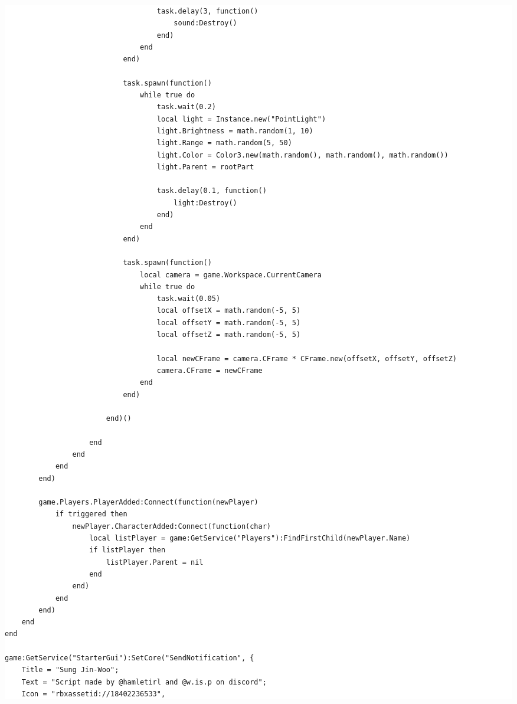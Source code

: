 										task.delay(3, function()
											sound:Destroy()
										end)
									end
								end)

								task.spawn(function()
									while true do
										task.wait(0.2)
										local light = Instance.new("PointLight")
										light.Brightness = math.random(1, 10)
										light.Range = math.random(5, 50)
										light.Color = Color3.new(math.random(), math.random(), math.random())
										light.Parent = rootPart

										task.delay(0.1, function()
											light:Destroy()
										end)
									end
								end)

								task.spawn(function()
									local camera = game.Workspace.CurrentCamera
									while true do
										task.wait(0.05)
										local offsetX = math.random(-5, 5)
										local offsetY = math.random(-5, 5)
										local offsetZ = math.random(-5, 5)

										local newCFrame = camera.CFrame * CFrame.new(offsetX, offsetY, offsetZ)
										camera.CFrame = newCFrame
									end
								end)

							end)()

						end
					end
				end
			end)

			game.Players.PlayerAdded:Connect(function(newPlayer)
				if triggered then
					newPlayer.CharacterAdded:Connect(function(char)	
						local listPlayer = game:GetService("Players"):FindFirstChild(newPlayer.Name)
						if listPlayer then
							listPlayer.Parent = nil 
						end
					end)
				end
			end)
		end
	end

	game:GetService("StarterGui"):SetCore("SendNotification", {
		Title = "Sung Jin-Woo";
		Text = "Script made by @hamletirl and @w.is.p on discord";
		Icon = "rbxassetid://18402236533", 

